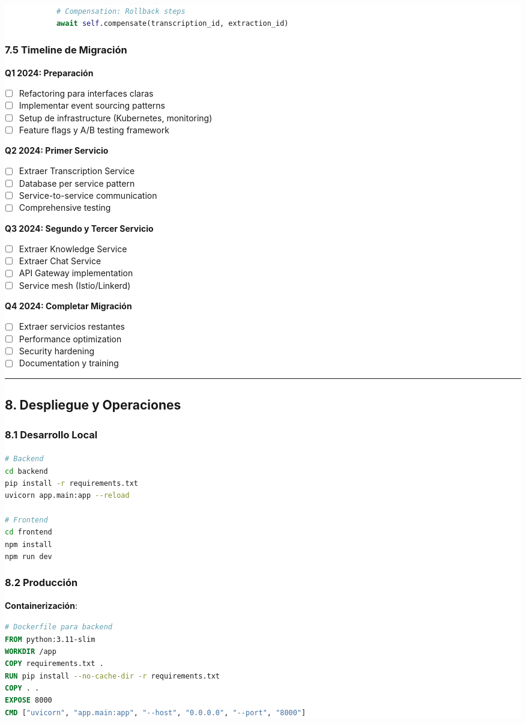 ```python
            # Compensation: Rollback steps
            await self.compensate(transcription_id, extraction_id)
```

### 7.5 Timeline de Migración

**Q1 2024: Preparación**
- [ ] Refactoring para interfaces claras
- [ ] Implementar event sourcing patterns
- [ ] Setup de infrastructure (Kubernetes, monitoring)
- [ ] Feature flags y A/B testing framework

**Q2 2024: Primer Servicio**
- [ ] Extraer Transcription Service
- [ ] Database per service pattern
- [ ] Service-to-service communication
- [ ] Comprehensive testing

**Q3 2024: Segundo y Tercer Servicio**
- [ ] Extraer Knowledge Service
- [ ] Extraer Chat Service
- [ ] API Gateway implementation
- [ ] Service mesh (Istio/Linkerd)

**Q4 2024: Completar Migración**
- [ ] Extraer servicios restantes
- [ ] Performance optimization
- [ ] Security hardening
- [ ] Documentation y training

---

## 8. Despliegue y Operaciones

### 8.1 Desarrollo Local

```bash
# Backend
cd backend
pip install -r requirements.txt
uvicorn app.main:app --reload

# Frontend  
cd frontend
npm install
npm run dev
```

### 8.2 Producción

**Containerización**:
```dockerfile
# Dockerfile para backend
FROM python:3.11-slim
WORKDIR /app
COPY requirements.txt .
RUN pip install --no-cache-dir -r requirements.txt
COPY . .
EXPOSE 8000
CMD ["uvicorn", "app.main:app", "--host", "0.0.0.0", "--port", "8000"]
```

